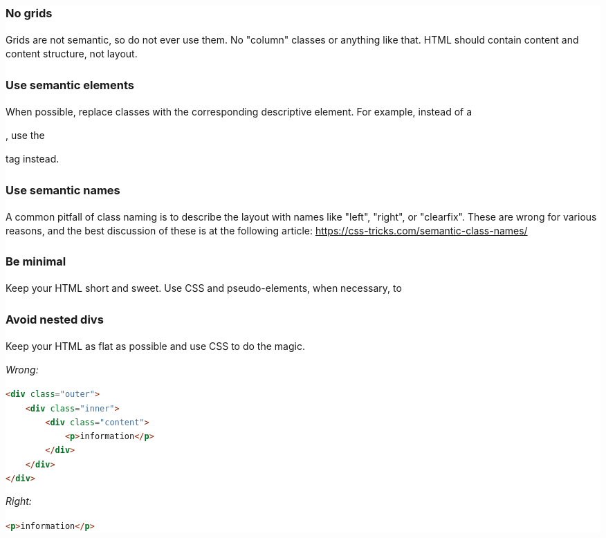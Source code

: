 ### No grids
Grids are not semantic, so do not ever use them.  No "column" classes or anything like that.  HTML should contain content and content structure, not layout.

### Use semantic elements
When possible, replace classes with the corresponding descriptive element.  For example, instead of a <div class="para">, use the <p> tag instead.

### Use semantic names
A common pitfall of class naming is to describe the layout with names like "left", "right", or "clearfix".  These are wrong for various reasons, and the best discussion of these is at the following article: https://css-tricks.com/semantic-class-names/

### Be minimal
Keep your HTML short and sweet.  Use CSS and pseudo-elements, when necessary, to 

### Avoid nested divs
Keep your HTML as flat as possible and use CSS to do the magic.  

*Wrong:*

```html
<div class="outer">
	<div class="inner">
		<div class="content">
			<p>information</p>
		</div>
	</div>
</div>
```

*Right:*

```html
<p>information</p>
```
